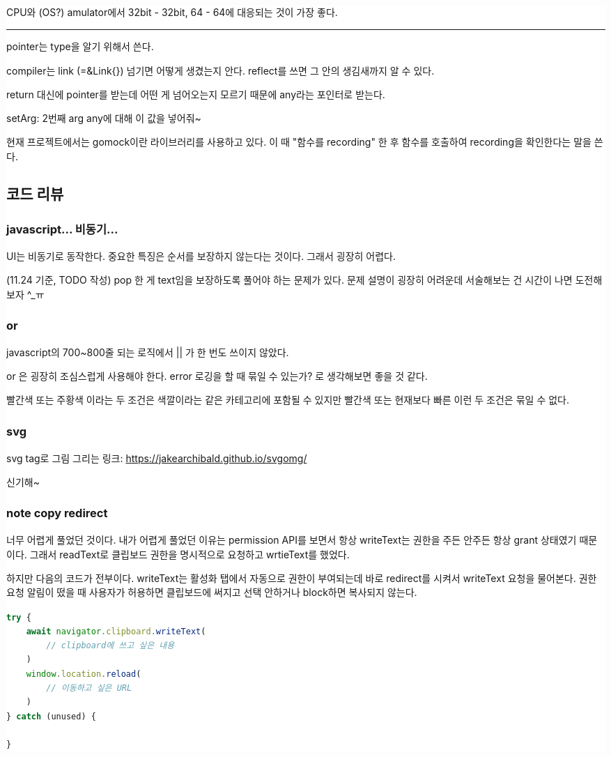 CPU와 (OS?) amulator에서 32bit - 32bit, 64 - 64에 대응되는 것이 가장 좋다. 

-----

pointer는 type을 알기 위해서 쓴다.

compiler는 link (=&Link{}) 넘기면 어떻게 생겼는지 안다. reflect를 쓰면 그 안의 생김새까지 알 수 있다.

return 대신에 pointer를 받는데 어떤 게 넘어오는지 모르기 때문에 any라는 포인터로 받는다.

setArg: 2번째 arg any에 대해 이 값을 넣어줘~

현재 프로젝트에서는 gomock이란 라이브러리를 사용하고 있다. 이 때 "함수를 recording" 한 후 함수를 호출하여 recording을 확인한다는 말을 쓴다.


## 코드 리뷰

### javascript... 비동기...

UI는 비동기로 동작한다. 중요한 특징은 순서를 보장하지 않는다는 것이다. 그래서 굉장히 어렵다.

(11.24 기준, TODO 작성) pop 한 게 text임을 보장하도록 풀어야 하는 문제가 있다. 문제 설명이 굉장히 어려운데 서술해보는 건 시간이 나면 도전해보자 ^_ㅠ

### or

javascript의 700~800줄 되는 로직에서 || 가 한 번도 쓰이지 않았다.

or 은 굉장히 조심스럽게 사용해야 한다. error 로깅을 할 때 묶일 수 있는가? 로 생각해보면 좋을 것 같다.

빨간색 또는 주황색 이라는 두 조건은 색깔이라는 같은 카테고리에 포함될 수 있지만 빨간색 또는 현재보다 빠른 이런 두 조건은 묶일 수 없다.

### svg

svg tag로 그림 그리는 링크: https://jakearchibald.github.io/svgomg/

신기해~

### note copy redirect

너무 어렵게 풀었던 것이다. 내가 어렵게 풀었던 이유는 permission API를 보면서 항상 writeText는 권한을 주든 안주든 항상 grant 상태였기 때문이다. 그래서 readText로 클립보드 권한을 명시적으로 요청하고 wrtieText를 했었다.

하지만 다음의 코드가 전부이다. writeText는 활성화 탭에서 자동으로 권한이 부여되는데 바로 redirect를 시켜서 writeText 요청을 물어본다. 권한 요청 알림이 떴을 때 사용자가 허용하면 클립보드에 써지고 선택 안하거나 block하면 복사되지 않는다.

```javascript
try {
    await navigator.clipboard.writeText(
        // clipboard에 쓰고 싶은 내용
    )
    window.location.reload(
        // 이동하고 싶은 URL
    )
} catch (unused) {

}
```
